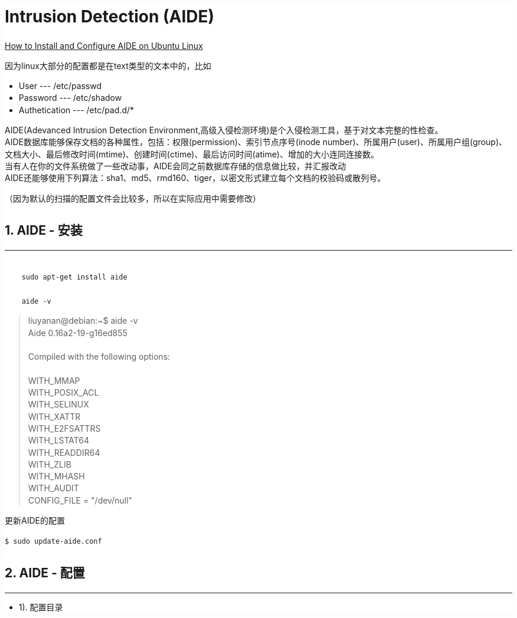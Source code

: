 # Intrusion Detection (AIDE)

[How to Install and Configure AIDE on Ubuntu Linux](https://blog.rapid7.com/2017/06/30/how-to-install-and-configure-aide-on-ubuntu-linux/)

因为linux大部分的配置都是在text类型的文本中的，比如
* User ---  /etc/passwd
* Password ---  /etc/shadow
* Authetication ---  /etc/pad.d/*

AIDE(Adevanced Intrusion Detection Environment,高级入侵检测环境)是个入侵检测工具，基于对文本完整的性检查。<br>
AIDE数据库能够保存文档的各种属性，包括：权限(permission)、索引节点序号(inode number)、所属用户(user)、所属用户组(group)、文档大小、最后修改时间(mtime)、创建时间(ctime)、最后访问时间(atime)、增加的大小连同连接数。<br>
当有人在你的文件系统做了一些改动事，AIDE会同之前数据库存储的信息做比较，并汇报改动<br>
AIDE还能够使用下列算法：sha1、md5、rmd160、tiger，以密文形式建立每个文档的校验码或散列号。

（因为默认的扫描的配置文件会比较多，所以在实际应用中需要修改）

## 1. AIDE - 安装
---------------------------------------

<code>
    sudo apt-get install aide<br>
    aide -v
</code>

  > liuyanan@debian:~$ aide -v<br>
  > Aide 0.16a2-19-g16ed855<br>
  > <br>
  > Compiled with the following options:<br>
  > <br>
  > WITH_MMAP<br>
  > WITH_POSIX_ACL<br>
  > WITH_SELINUX<br>
  > WITH_XATTR<br>
  > WITH_E2FSATTRS<br>
  > WITH_LSTAT64<br>
  > WITH_READDIR64<br>
  > WITH_ZLIB<br>
  > WITH_MHASH<br>
  > WITH_AUDIT<br>
  > CONFIG_FILE = "/dev/null"<br>

更新AIDE的配置

<code>$ sudo update-aide.conf</code>


## 2. AIDE - 配置
---------------------------------------

* 1). 配置目录
  